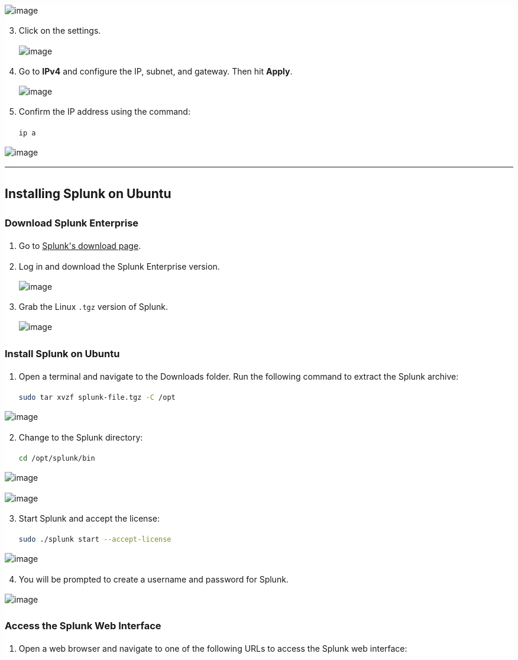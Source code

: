    ![image](https://github.com/user-attachments/assets/2d9b0143-1c74-4a98-9465-5e42a2791d5b)

3. Click on the settings.

   ![image](https://github.com/user-attachments/assets/95176f40-0f24-480e-946a-b61ba95e36d6)

4. Go to **IPv4** and configure the IP, subnet, and gateway. Then hit **Apply**.

   ![image](https://github.com/user-attachments/assets/1c3aa72a-e5ad-4703-bbe8-12dbbf82a2ba)

5. Confirm the IP address using the command:

   ```bash
   ip a

![image](https://github.com/user-attachments/assets/b56054d4-b4ae-430e-8cf0-5d13052231f4)

---

## Installing Splunk on Ubuntu

### Download Splunk Enterprise

1. Go to [Splunk's download page](https://www.splunk.com/en_us/download.html).
2. Log in and download the Splunk Enterprise version.

   ![image](https://github.com/user-attachments/assets/3bfd482a-7018-4085-8285-9fddaa2efa7f)

3. Grab the Linux `.tgz` version of Splunk.

   ![image](https://github.com/user-attachments/assets/213e9d53-a073-46fa-a903-2673b09b2b03)

### Install Splunk on Ubuntu

1. Open a terminal and navigate to the Downloads folder. Run the following command to extract the Splunk archive:

   ```bash
   sudo tar xvzf splunk-file.tgz -C /opt

![image](https://github.com/user-attachments/assets/1647559c-cd30-4931-a285-bd8185e2b0ca)

2. Change to the Splunk directory:

   ```bash
   cd /opt/splunk/bin

![image](https://github.com/user-attachments/assets/5267939f-0a7b-4e22-a306-8b1d6978ad63)

![image](https://github.com/user-attachments/assets/0dd806ab-e1bd-4de4-bb6c-3e98f04d04d4)

3. Start Splunk and accept the license:

   ```bash
   sudo ./splunk start --accept-license

![image](https://github.com/user-attachments/assets/ecbe0a05-e233-4292-9725-a63e8a3dc700)

4. You will be prompted to create a username and password for Splunk.

![image](https://github.com/user-attachments/assets/3b6cec53-95f2-4b7b-b963-87c7d916b1a3)

### Access the Splunk Web Interface

1. Open a web browser and navigate to one of the following URLs to access the Splunk web interface:
   ```